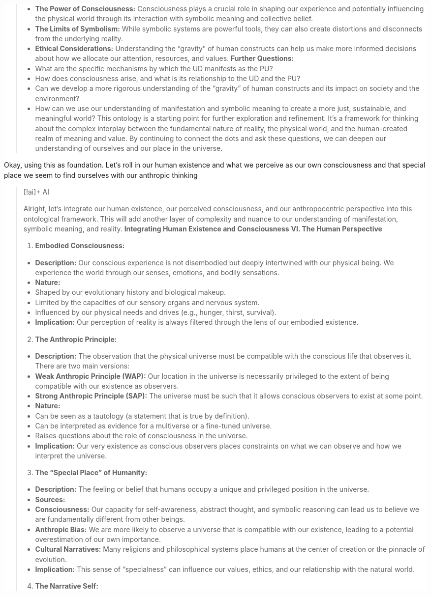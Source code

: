 > -   **The Power of Consciousness:** Consciousness plays a crucial role in shaping our experience and potentially influencing the physical world through its interaction with symbolic meaning and collective belief.
> -   **The Limits of Symbolism:** While symbolic systems are powerful tools, they can also create distortions and disconnects from the underlying reality.
> -   **Ethical Considerations:** Understanding the “gravity” of human constructs can help us make more informed decisions about how we allocate our attention, resources, and values.
> **Further Questions:**
> -   What are the specific mechanisms by which the UD manifests as the PU?
> -   How does consciousness arise, and what is its relationship to the UD and the PU?
> -   Can we develop a more rigorous understanding of the “gravity” of human constructs and its impact on society and the environment?
> -   How can we use our understanding of manifestation and symbolic meaning to create a more just, sustainable, and meaningful world?
> This ontology is a starting point for further exploration and refinement. It’s a framework for thinking about the complex interplay between the fundamental nature of reality, the physical world, and the human-created realm of meaning and value. By continuing to connect the dots and ask these questions, we can deepen our understanding of ourselves and our place in the universe.

Okay, using this as foundation. Let’s roll in our human existence and what we perceive as our own consciousness and that special place we seem to find ourselves with our anthropic thinking

> [!ai]+ AI
>
> Alright, let’s integrate our human existence, our perceived consciousness, and our anthropocentric perspective into this ontological framework. This will add another layer of complexity and nuance to our understanding of manifestation, symbolic meaning, and reality.
> **Integrating Human Existence and Consciousness**
> **VI. The Human Perspective**
> 1. **Embodied Consciousness:**
> -   **Description:** Our conscious experience is not disembodied but deeply intertwined with our physical being. We experience the world through our senses, emotions, and bodily sensations.
> -   **Nature:**
> -   Shaped by our evolutionary history and biological makeup.
> -   Limited by the capacities of our sensory organs and nervous system.
> -   Influenced by our physical needs and drives (e.g., hunger, thirst, survival).
> -   **Implication:** Our perception of reality is always filtered through the lens of our embodied existence.
> 2. **The Anthropic Principle:**
> -   **Description:** The observation that the physical universe must be compatible with the conscious life that observes it. There are two main versions:
> -   **Weak Anthropic Principle (WAP):** Our location in the universe is necessarily privileged to the extent of being compatible with our existence as observers.
> -   **Strong Anthropic Principle (SAP):** The universe must be such that it allows conscious observers to exist at some point.
> -   **Nature:**
> -   Can be seen as a tautology (a statement that is true by definition).
> -   Can be interpreted as evidence for a multiverse or a fine-tuned universe.
> -   Raises questions about the role of consciousness in the universe.
> -   **Implication:** Our very existence as conscious observers places constraints on what we can observe and how we interpret the universe.
> 3. **The “Special Place” of Humanity:**
> -   **Description:** The feeling or belief that humans occupy a unique and privileged position in the universe.
> -   **Sources:**
> -   **Consciousness:** Our capacity for self-awareness, abstract thought, and symbolic reasoning can lead us to believe we are fundamentally different from other beings.
> -   **Anthropic Bias:** We are more likely to observe a universe that is compatible with our existence, leading to a potential overestimation of our own importance.
> -   **Cultural Narratives:** Many religions and philosophical systems place humans at the center of creation or the pinnacle of evolution.
> -   **Implication:** This sense of “specialness” can influence our values, ethics, and our relationship with the natural world.
> 4. **The Narrative Self:**